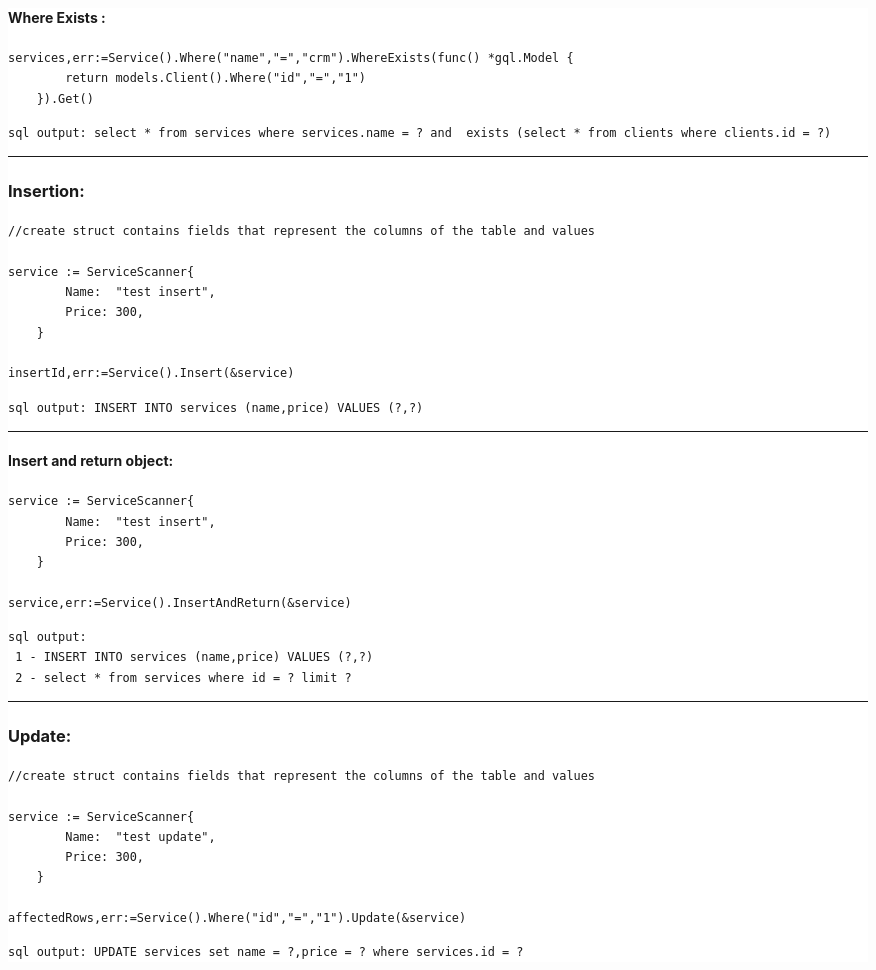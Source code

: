 #### **Where Exists :**
```
services,err:=Service().Where("name","=","crm").WhereExists(func() *gql.Model {
		return models.Client().Where("id","=","1")
	}).Get()
```
`sql output: select * from services where services.name = ? and  exists (select * from clients where clients.id = ?)
`
<hr>

### Insertion:

```
//create struct contains fields that represent the columns of the table and values

service := ServiceScanner{
		Name:  "test insert",
		Price: 300,
	}
	
insertId,err:=Service().Insert(&service)
```
`sql output: INSERT INTO services (name,price) VALUES (?,?)`
<hr>

#### **Insert and return object:**

```
service := ServiceScanner{
		Name:  "test insert",
		Price: 300,
	}
	
service,err:=Service().InsertAndReturn(&service)
```
```
sql output: 
 1 - INSERT INTO services (name,price) VALUES (?,?)
 2 - select * from services where id = ? limit ?
```

<hr>

### Update:

```
//create struct contains fields that represent the columns of the table and values

service := ServiceScanner{
		Name:  "test update",
		Price: 300,
	}
	
affectedRows,err:=Service().Where("id","=","1").Update(&service)
```
`sql output: UPDATE services set name = ?,price = ? where services.id = ?`
